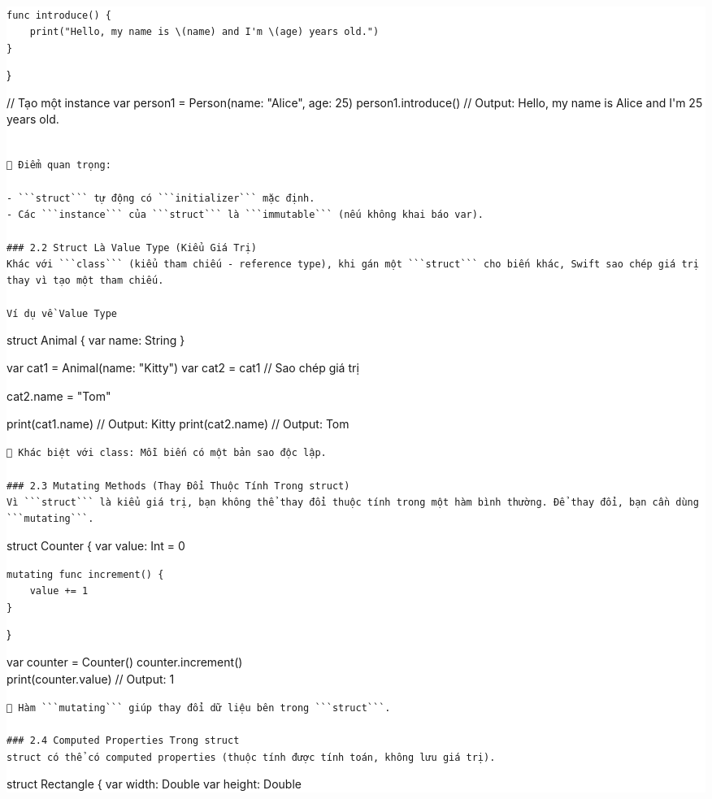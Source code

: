 
    func introduce() {
        print("Hello, my name is \(name) and I'm \(age) years old.")
    }
}

// Tạo một instance
var person1 = Person(name: "Alice", age: 25)
person1.introduce() // Output: Hello, my name is Alice and I'm 25 years old.
```

📌 Điểm quan trọng:

- ```struct``` tự động có ```initializer``` mặc định.
- Các ```instance``` của ```struct``` là ```immutable``` (nếu không khai báo var).

### 2.2 Struct Là Value Type (Kiểu Giá Trị)
Khác với ```class``` (kiểu tham chiếu - reference type), khi gán một ```struct``` cho biến khác, Swift sao chép giá trị thay vì tạo một tham chiếu.

Ví dụ về Value Type
```
struct Animal {
    var name: String
}

var cat1 = Animal(name: "Kitty")
var cat2 = cat1  // Sao chép giá trị

cat2.name = "Tom"

print(cat1.name) // Output: Kitty
print(cat2.name) // Output: Tom
```
📌 Khác biệt với class: Mỗi biến có một bản sao độc lập.

### 2.3 Mutating Methods (Thay Đổi Thuộc Tính Trong struct)
Vì ```struct``` là kiểu giá trị, bạn không thể thay đổi thuộc tính trong một hàm bình thường. Để thay đổi, bạn cần dùng ```mutating```.
```
struct Counter {
    var value: Int = 0

    mutating func increment() {
        value += 1
    }
}

var counter = Counter()
counter.increment()  
print(counter.value) // Output: 1
```
📌 Hàm ```mutating``` giúp thay đổi dữ liệu bên trong ```struct```.

### 2.4 Computed Properties Trong struct
struct có thể có computed properties (thuộc tính được tính toán, không lưu giá trị).
```
struct Rectangle {
    var width: Double
    var height: Double
